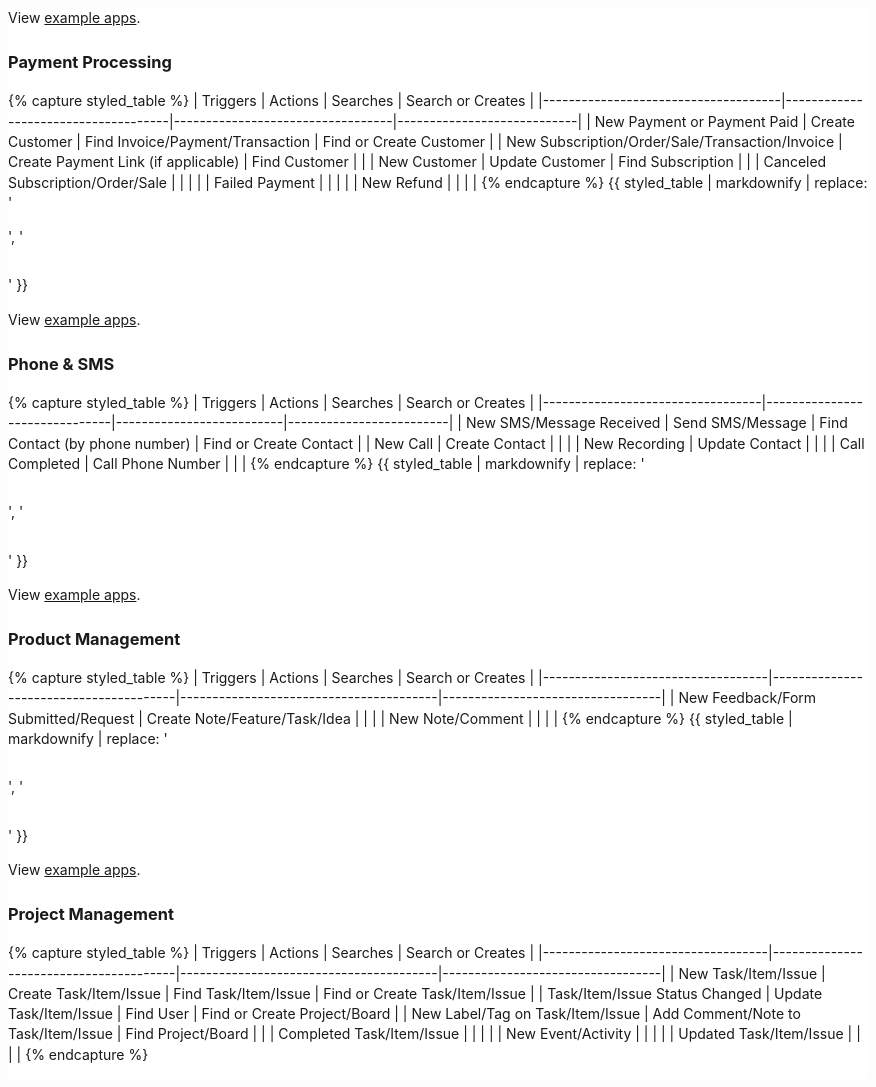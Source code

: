 View [example apps](https://zapier.com/apps/categories/it-operations-education).

### Payment Processing
{% capture styled_table %}
| Triggers                            | Actions                             | Searches                         | Search or Creates          |
|-------------------------------------|-------------------------------------|----------------------------------|----------------------------|
| New Payment or Payment Paid         | Create Customer                     | Find Invoice/Payment/Transaction | Find or Create Customer    |
| New Subscription/Order/Sale/Transaction/Invoice | Create Payment Link (if applicable) | Find Customer        |                            |
| New Customer                        | Update Customer                     | Find Subscription                |                            |
| Canceled Subscription/Order/Sale    |                                     |                                  |                            |
| Failed Payment                      |                                     |                                  |                            |
| New Refund                          |                                     |                                  |                            |
{% endcapture %}
{{ styled_table | markdownify | replace: '<table>', '<table class="even-columns">' }}

View [example apps](https://zapier.com/apps/categories/payment-processing).

### Phone & SMS
{% capture styled_table %}
| Triggers                         | Actions                       | Searches                 | Search or Creates       |
|----------------------------------|-------------------------------|--------------------------|-------------------------|
| New SMS/Message Received         | Send SMS/Message              | Find Contact (by phone number) | Find or Create Contact  |
| New Call                         | Create Contact                |                          |                         |
| New Recording                    | Update Contact                |                          |                         |
| Call Completed                   | Call Phone Number             |                          |                         |
{% endcapture %}
{{ styled_table | markdownify | replace: '<table>', '<table class="even-columns">' }}

View [example apps](https://zapier.com/apps/categories/phone).

### Product Management
{% capture styled_table %}
| Triggers                          | Actions                                | Searches                               | Search or Creates                |
|-----------------------------------|----------------------------------------|----------------------------------------|----------------------------------|
| New Feedback/Form Submitted/Request | Create Note/Feature/Task/Idea           |                                        |                                  |
| New Note/Comment                   |                                        |                                        |                                  |
{% endcapture %}
{{ styled_table | markdownify | replace: '<table>', '<table class="even-columns">' }}

View [example apps](https://zapier.com/apps/categories/product-management).

### Project Management
{% capture styled_table %}
| Triggers                          | Actions                                | Searches                               | Search or Creates                |
|-----------------------------------|----------------------------------------|----------------------------------------|----------------------------------|
| New Task/Item/Issue               | Create Task/Item/Issue                 | Find Task/Item/Issue                   | Find or Create Task/Item/Issue   |
| Task/Item/Issue Status Changed    | Update Task/Item/Issue                 | Find User                              | Find or Create Project/Board     |
| New Label/Tag on Task/Item/Issue  | Add Comment/Note to Task/Item/Issue    | Find Project/Board                     |                                  |
| Completed Task/Item/Issue         |                                        |                                        |                                  |
| New Event/Activity                |                                        |                                        |                                  |
| Updated Task/Item/Issue           |                                        |                                        |                                  |
{% endcapture %}